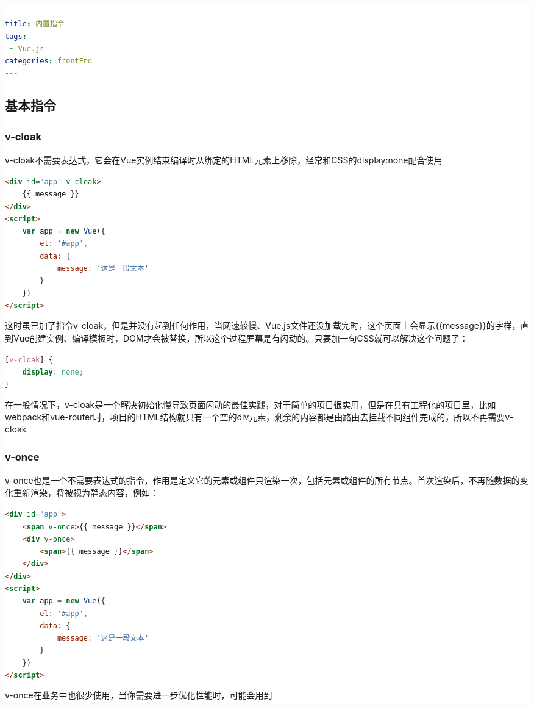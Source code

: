 ```yaml
---
title: 内置指令
tags: 
 - Vue.js
categories: frontEnd
---
```


## 基本指令
### v-cloak
v-cloak不需要表达式，它会在Vue实例结束编译时从绑定的HTML元素上移除，经常和CSS的display:none配合使用
```HTML
<div id="app" v-cloak>
    {{ message }}
</div>
<script>
    var app = new Vue({
        el: '#app',
        data: {
            message: '这是一段文本'
        }
    })
</script>
```

这时虽已加了指令v-cloak，但是并没有起到任何作用，当网速较慢、Vue.js文件还没加载完时，这个页面上会显示{{message}}的字样，直到Vue创建实例、编译模板时，DOM才会被替换，所以这个过程屏幕是有闪动的。只要加一句CSS就可以解决这个问题了：
```CSS
[v-cloak] {
    display: none;
}
```

在一般情况下，v-cloak是一个解决初始化慢导致页面闪动的最佳实践，对于简单的项目很实用，但是在具有工程化的项目里，比如webpack和vue-router时，项目的HTML结构就只有一个空的div元素，剩余的内容都是由路由去挂载不同组件完成的，所以不再需要v-cloak

### v-once
v-once也是一个不需要表达式的指令，作用是定义它的元素或组件只渲染一次，包括元素或组件的所有节点。首次渲染后，不再随数据的变化重新渲染，将被视为静态内容，例如：
```HTML
<div id="app">
    <span v-once>{{ message }}</span>
    <div v-once>
        <span>{{ message }}</span>
    </div>
</div>
<script>
    var app = new Vue({
        el: '#app',
        data: {
            message: '这是一段文本'
        }
    })
</script>
```
v-once在业务中也很少使用，当你需要进一步优化性能时，可能会用到
